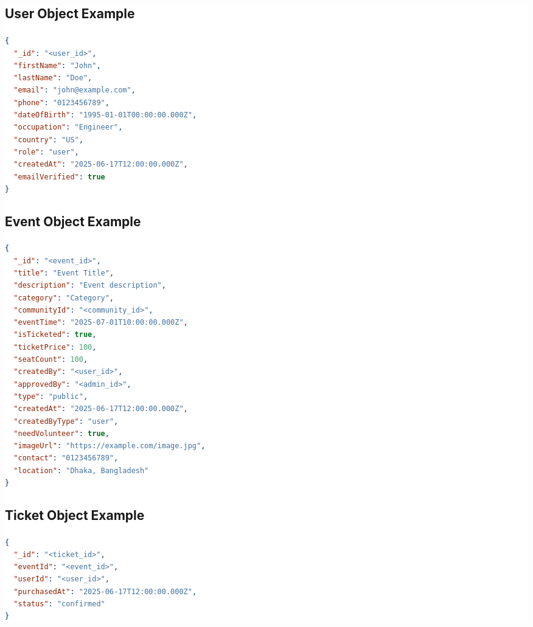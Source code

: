 
## User Object Example
```json
{
  "_id": "<user_id>",
  "firstName": "John",
  "lastName": "Doe",
  "email": "john@example.com",
  "phone": "0123456789",
  "dateOfBirth": "1995-01-01T00:00:00.000Z",
  "occupation": "Engineer",
  "country": "US",
  "role": "user",
  "createdAt": "2025-06-17T12:00:00.000Z",
  "emailVerified": true
}
```

## Event Object Example
```json
{
  "_id": "<event_id>",
  "title": "Event Title",
  "description": "Event description",
  "category": "Category",
  "communityId": "<community_id>",
  "eventTime": "2025-07-01T10:00:00.000Z",
  "isTicketed": true,
  "ticketPrice": 100,
  "seatCount": 100,
  "createdBy": "<user_id>",
  "approvedBy": "<admin_id>",
  "type": "public",
  "createdAt": "2025-06-17T12:00:00.000Z",
  "createdByType": "user",
  "needVolunteer": true,
  "imageUrl": "https://example.com/image.jpg",
  "contact": "0123456789",
  "location": "Dhaka, Bangladesh"
}
```

## Ticket Object Example
```json
{
  "_id": "<ticket_id>",
  "eventId": "<event_id>",
  "userId": "<user_id>",
  "purchasedAt": "2025-06-17T12:00:00.000Z",
  "status": "confirmed"
}
```
